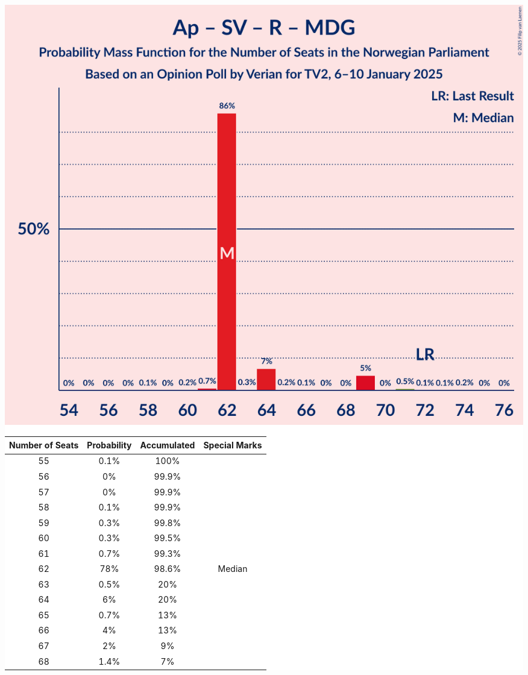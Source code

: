 ![Graph with seats probability mass function not yet produced](2025-01-10-Verian-coalitions-seats-pmf-ap–sv–r–mdg.png "Seats Probability Mass Function")

| Number of Seats | Probability | Accumulated | Special Marks |
|:---------------:|:-----------:|:-----------:|:-------------:|
| 55 | 0.1% | 100% |  |
| 56 | 0% | 99.9% |  |
| 57 | 0% | 99.9% |  |
| 58 | 0.1% | 99.9% |  |
| 59 | 0.3% | 99.8% |  |
| 60 | 0.3% | 99.5% |  |
| 61 | 0.7% | 99.3% |  |
| 62 | 78% | 98.6% | Median |
| 63 | 0.5% | 20% |  |
| 64 | 6% | 20% |  |
| 65 | 0.7% | 13% |  |
| 66 | 4% | 13% |  |
| 67 | 2% | 9% |  |
| 68 | 1.4% | 7% |  |
